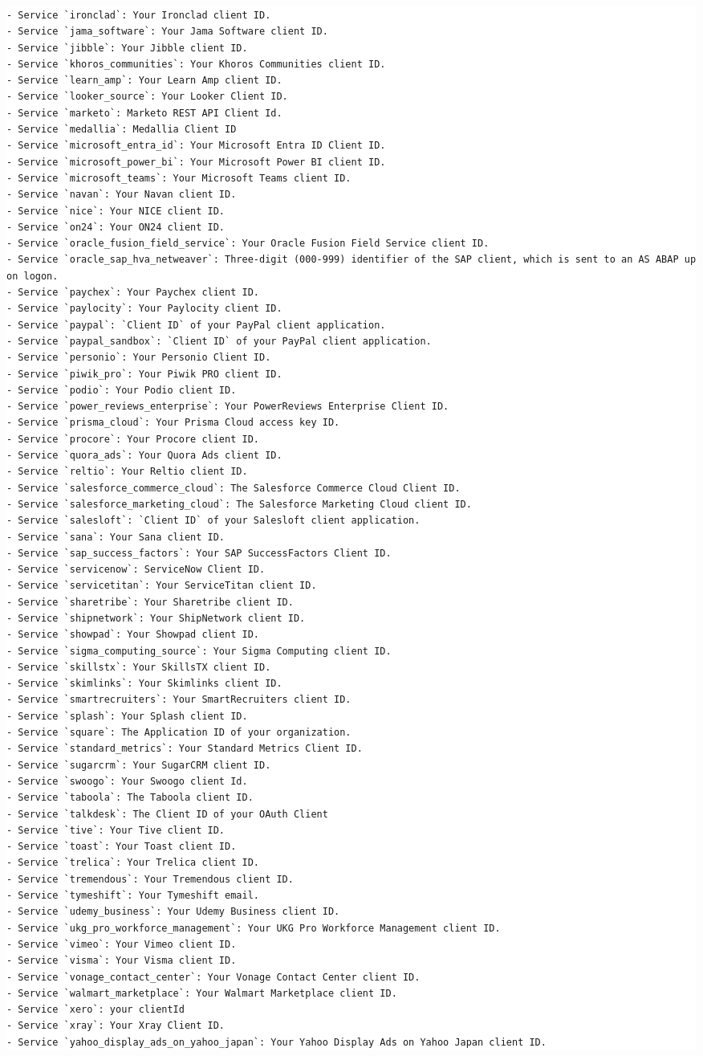 	- Service `ironclad`: Your Ironclad client ID.
	- Service `jama_software`: Your Jama Software client ID.
	- Service `jibble`: Your Jibble client ID.
	- Service `khoros_communities`: Your Khoros Communities client ID.
	- Service `learn_amp`: Your Learn Amp client ID.
	- Service `looker_source`: Your Looker Client ID.
	- Service `marketo`: Marketo REST API Client Id.
	- Service `medallia`: Medallia Client ID
	- Service `microsoft_entra_id`: Your Microsoft Entra ID Client ID.
	- Service `microsoft_power_bi`: Your Microsoft Power BI client ID.
	- Service `microsoft_teams`: Your Microsoft Teams client ID.
	- Service `navan`: Your Navan client ID.
	- Service `nice`: Your NICE client ID.
	- Service `on24`: Your ON24 client ID.
	- Service `oracle_fusion_field_service`: Your Oracle Fusion Field Service client ID.
	- Service `oracle_sap_hva_netweaver`: Three-digit (000-999) identifier of the SAP client, which is sent to an AS ABAP upon logon.
	- Service `paychex`: Your Paychex client ID.
	- Service `paylocity`: Your Paylocity client ID.
	- Service `paypal`: `Client ID` of your PayPal client application.
	- Service `paypal_sandbox`: `Client ID` of your PayPal client application.
	- Service `personio`: Your Personio Client ID.
	- Service `piwik_pro`: Your Piwik PRO client ID.
	- Service `podio`: Your Podio client ID.
	- Service `power_reviews_enterprise`: Your PowerReviews Enterprise Client ID.
	- Service `prisma_cloud`: Your Prisma Cloud access key ID.
	- Service `procore`: Your Procore client ID.
	- Service `quora_ads`: Your Quora Ads client ID.
	- Service `reltio`: Your Reltio client ID.
	- Service `salesforce_commerce_cloud`: The Salesforce Commerce Cloud Client ID.
	- Service `salesforce_marketing_cloud`: The Salesforce Marketing Cloud client ID.
	- Service `salesloft`: `Client ID` of your Salesloft client application.
	- Service `sana`: Your Sana client ID.
	- Service `sap_success_factors`: Your SAP SuccessFactors Client ID.
	- Service `servicenow`: ServiceNow Client ID.
	- Service `servicetitan`: Your ServiceTitan client ID.
	- Service `sharetribe`: Your Sharetribe client ID.
	- Service `shipnetwork`: Your ShipNetwork client ID.
	- Service `showpad`: Your Showpad client ID.
	- Service `sigma_computing_source`: Your Sigma Computing client ID.
	- Service `skillstx`: Your SkillsTX client ID.
	- Service `skimlinks`: Your Skimlinks client ID.
	- Service `smartrecruiters`: Your SmartRecruiters client ID.
	- Service `splash`: Your Splash client ID.
	- Service `square`: The Application ID of your organization.
	- Service `standard_metrics`: Your Standard Metrics Client ID.
	- Service `sugarcrm`: Your SugarCRM client ID.
	- Service `swoogo`: Your Swoogo client Id.
	- Service `taboola`: The Taboola client ID.
	- Service `talkdesk`: The Client ID of your OAuth Client
	- Service `tive`: Your Tive client ID.
	- Service `toast`: Your Toast client ID.
	- Service `trelica`: Your Trelica client ID.
	- Service `tremendous`: Your Tremendous client ID.
	- Service `tymeshift`: Your Tymeshift email.
	- Service `udemy_business`: Your Udemy Business client ID.
	- Service `ukg_pro_workforce_management`: Your UKG Pro Workforce Management client ID.
	- Service `vimeo`: Your Vimeo client ID.
	- Service `visma`: Your Visma client ID.
	- Service `vonage_contact_center`: Your Vonage Contact Center client ID.
	- Service `walmart_marketplace`: Your Walmart Marketplace client ID.
	- Service `xero`: your clientId
	- Service `xray`: Your Xray Client ID.
	- Service `yahoo_display_ads_on_yahoo_japan`: Your Yahoo Display Ads on Yahoo Japan client ID.